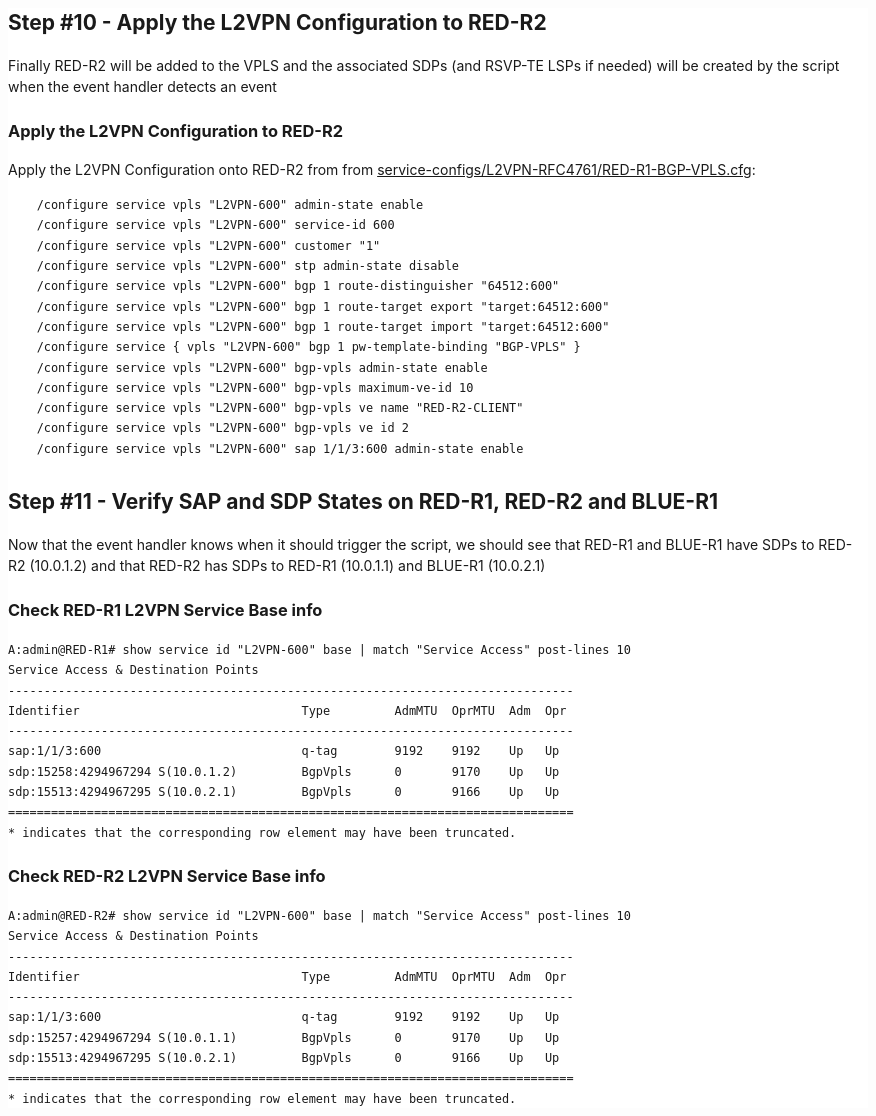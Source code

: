## Step #10 - Apply the L2VPN Configuration to RED-R2

Finally RED-R2 will be added to the VPLS and the associated SDPs (and RSVP-TE LSPs if needed) will be created by the script when the event handler detects an event

### Apply the L2VPN Configuration to RED-R2
Apply the L2VPN Configuration onto RED-R2 from from [service-configs/L2VPN-RFC4761/RED-R1-BGP-VPLS.cfg](service-configs/L2VPN-RFC4761/RED-R2-BGP-VPLS.cfg):

```
    /configure service vpls "L2VPN-600" admin-state enable
    /configure service vpls "L2VPN-600" service-id 600
    /configure service vpls "L2VPN-600" customer "1"
    /configure service vpls "L2VPN-600" stp admin-state disable
    /configure service vpls "L2VPN-600" bgp 1 route-distinguisher "64512:600"
    /configure service vpls "L2VPN-600" bgp 1 route-target export "target:64512:600"
    /configure service vpls "L2VPN-600" bgp 1 route-target import "target:64512:600"
    /configure service { vpls "L2VPN-600" bgp 1 pw-template-binding "BGP-VPLS" }
    /configure service vpls "L2VPN-600" bgp-vpls admin-state enable
    /configure service vpls "L2VPN-600" bgp-vpls maximum-ve-id 10
    /configure service vpls "L2VPN-600" bgp-vpls ve name "RED-R2-CLIENT"
    /configure service vpls "L2VPN-600" bgp-vpls ve id 2
    /configure service vpls "L2VPN-600" sap 1/1/3:600 admin-state enable
```

## Step #11 - Verify SAP and SDP States on RED-R1, RED-R2 and BLUE-R1
Now that the event handler knows when it should trigger the script, we should see that RED-R1 and BLUE-R1 have SDPs to RED-R2 (10.0.1.2) and that RED-R2 has SDPs to RED-R1 (10.0.1.1) and BLUE-R1 (10.0.2.1)

### Check RED-R1 L2VPN Service Base info
```
A:admin@RED-R1# show service id "L2VPN-600" base | match "Service Access" post-lines 10
Service Access & Destination Points
-------------------------------------------------------------------------------
Identifier                               Type         AdmMTU  OprMTU  Adm  Opr
-------------------------------------------------------------------------------
sap:1/1/3:600                            q-tag        9192    9192    Up   Up
sdp:15258:4294967294 S(10.0.1.2)         BgpVpls      0       9170    Up   Up
sdp:15513:4294967295 S(10.0.2.1)         BgpVpls      0       9166    Up   Up
===============================================================================
* indicates that the corresponding row element may have been truncated.
```
### Check RED-R2 L2VPN Service Base info
```
A:admin@RED-R2# show service id "L2VPN-600" base | match "Service Access" post-lines 10
Service Access & Destination Points
-------------------------------------------------------------------------------
Identifier                               Type         AdmMTU  OprMTU  Adm  Opr
-------------------------------------------------------------------------------
sap:1/1/3:600                            q-tag        9192    9192    Up   Up
sdp:15257:4294967294 S(10.0.1.1)         BgpVpls      0       9170    Up   Up
sdp:15513:4294967295 S(10.0.2.1)         BgpVpls      0       9166    Up   Up
===============================================================================
* indicates that the corresponding row element may have been truncated.
``` 
